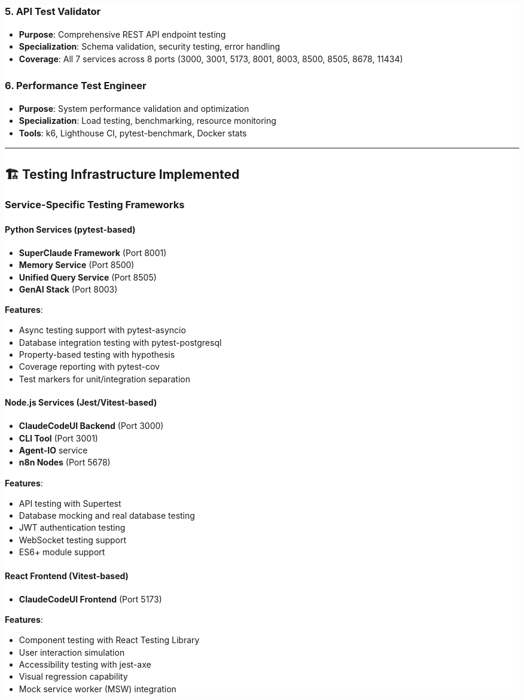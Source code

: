 ### 5. API Test Validator
- **Purpose**: Comprehensive REST API endpoint testing
- **Specialization**: Schema validation, security testing, error handling
- **Coverage**: All 7 services across 8 ports (3000, 3001, 5173, 8001, 8003, 8500, 8505, 8678, 11434)

### 6. Performance Test Engineer
- **Purpose**: System performance validation and optimization
- **Specialization**: Load testing, benchmarking, resource monitoring
- **Tools**: k6, Lighthouse CI, pytest-benchmark, Docker stats

---

## 🏗️ Testing Infrastructure Implemented

### Service-Specific Testing Frameworks

#### Python Services (pytest-based)
- **SuperClaude Framework** (Port 8001)
- **Memory Service** (Port 8500) 
- **Unified Query Service** (Port 8505)
- **GenAI Stack** (Port 8003)

**Features**:
- Async testing support with pytest-asyncio
- Database integration testing with pytest-postgresql
- Property-based testing with hypothesis
- Coverage reporting with pytest-cov
- Test markers for unit/integration separation

#### Node.js Services (Jest/Vitest-based)
- **ClaudeCodeUI Backend** (Port 3000)
- **CLI Tool** (Port 3001)
- **Agent-IO** service
- **n8n Nodes** (Port 5678)

**Features**:
- API testing with Supertest
- Database mocking and real database testing
- JWT authentication testing
- WebSocket testing support
- ES6+ module support

#### React Frontend (Vitest-based)
- **ClaudeCodeUI Frontend** (Port 5173)

**Features**:
- Component testing with React Testing Library
- User interaction simulation
- Accessibility testing with jest-axe
- Visual regression capability
- Mock service worker (MSW) integration
